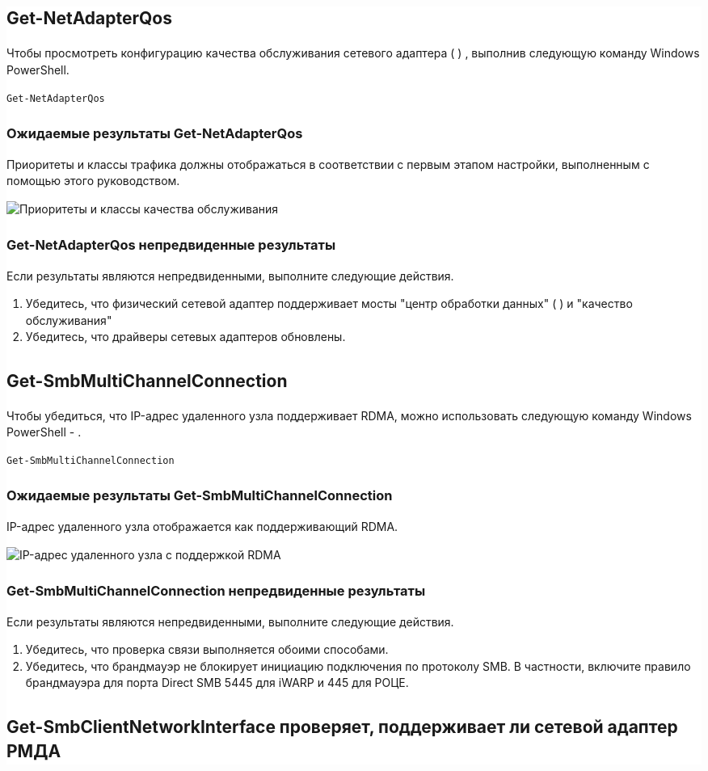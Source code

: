 ## <a name="get-netadapterqos"></a>Get-NetAdapterQos

Чтобы просмотреть конфигурацию качества обслуживания сетевого адаптера \( \) , выполнив следующую команду Windows PowerShell.

```powershell
Get-NetAdapterQos
```

### <a name="get-netadapterqos-expected-results"></a>Ожидаемые результаты Get-NetAdapterQos

Приоритеты и классы трафика должны отображаться в соответствии с первым этапом настройки, выполненным с помощью этого руководством.

![Приоритеты и классы качества обслуживания](../../media/Converged-NIC/CNIC-Troubleshooting/cnic-tshoot-04.jpg)

### <a name="get-netadapterqos-unexpected-results"></a>Get-NetAdapterQos непредвиденные результаты

Если результаты являются непредвиденными, выполните следующие действия.

1. Убедитесь, что физический сетевой адаптер поддерживает мосты "центр обработки данных" \( \) и "качество обслуживания"
2. Убедитесь, что драйверы сетевых адаптеров обновлены.

## <a name="get-smbmultichannelconnection"></a>Get-SmbMultiChannelConnection

Чтобы убедиться, что IP-адрес удаленного узла поддерживает RDMA, можно использовать следующую команду Windows PowerShell \- .

```powershell
Get-SmbMultiChannelConnection
```

### <a name="get-smbmultichannelconnection-expected-results"></a>Ожидаемые результаты Get-SmbMultiChannelConnection

IP-адрес удаленного узла отображается как поддерживающий RDMA.

![IP-адрес удаленного узла с поддержкой RDMA](../../media/Converged-NIC/CNIC-Troubleshooting/cnic-tshoot-05.jpg)

### <a name="get-smbmultichannelconnection-unexpected-results"></a>Get-SmbMultiChannelConnection непредвиденные результаты

Если результаты являются непредвиденными, выполните следующие действия.

1. Убедитесь, что проверка связи выполняется обоими способами.
2. Убедитесь, что брандмауэр не блокирует инициацию подключения по протоколу SMB. В частности, включите правило брандмауэра для порта Direct SMB 5445 для iWARP и 445 для РОЦЕ.

## <a name="get-smbclientnetworkinterface-verifies-nic-is-rmda-capable"></a>Get-SmbClientNetworkInterface проверяет, поддерживает ли сетевой адаптер РМДА

